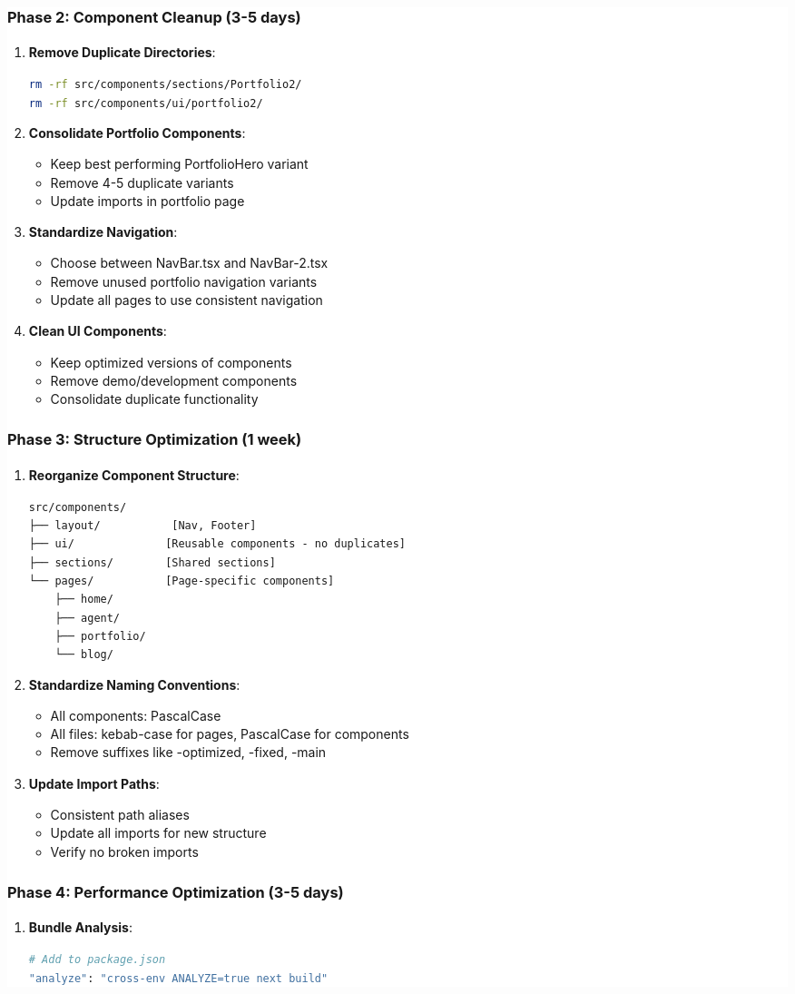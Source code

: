 ### Phase 2: Component Cleanup (3-5 days)

1. **Remove Duplicate Directories**:
   ```bash
   rm -rf src/components/sections/Portfolio2/
   rm -rf src/components/ui/portfolio2/
   ```

2. **Consolidate Portfolio Components**:
   - Keep best performing PortfolioHero variant
   - Remove 4-5 duplicate variants
   - Update imports in portfolio page

3. **Standardize Navigation**:
   - Choose between NavBar.tsx and NavBar-2.tsx
   - Remove unused portfolio navigation variants
   - Update all pages to use consistent navigation

4. **Clean UI Components**:
   - Keep optimized versions of components
   - Remove demo/development components
   - Consolidate duplicate functionality

### Phase 3: Structure Optimization (1 week)

1. **Reorganize Component Structure**:
   ```
   src/components/
   ├── layout/           [Nav, Footer]
   ├── ui/              [Reusable components - no duplicates]
   ├── sections/        [Shared sections]
   └── pages/           [Page-specific components]
       ├── home/
       ├── agent/
       ├── portfolio/
       └── blog/
   ```

2. **Standardize Naming Conventions**:
   - All components: PascalCase
   - All files: kebab-case for pages, PascalCase for components
   - Remove suffixes like -optimized, -fixed, -main

3. **Update Import Paths**:
   - Consistent path aliases
   - Update all imports for new structure
   - Verify no broken imports

### Phase 4: Performance Optimization (3-5 days)

1. **Bundle Analysis**:
   ```bash
   # Add to package.json
   "analyze": "cross-env ANALYZE=true next build"
   ```
